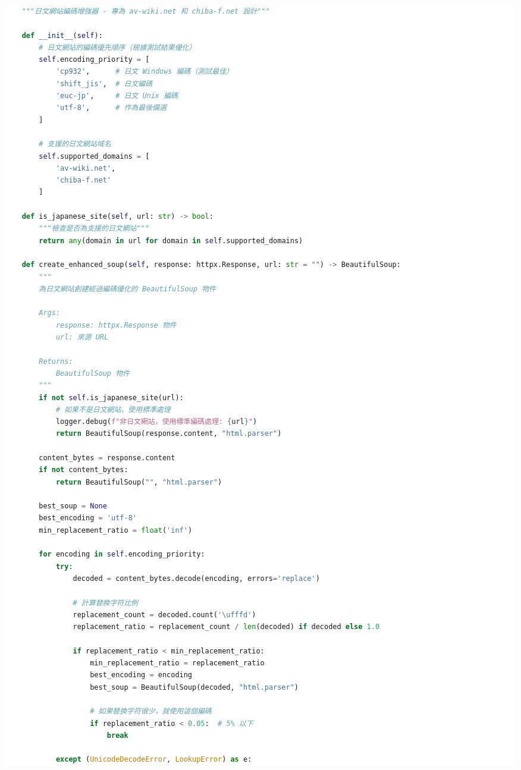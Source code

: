 ```python
    """日文網站編碼增強器 - 專為 av-wiki.net 和 chiba-f.net 設計"""
    
    def __init__(self):
        # 日文網站的編碼優先順序（根據測試結果優化）
        self.encoding_priority = [
            'cp932',      # 日文 Windows 編碼（測試最佳）
            'shift_jis',  # 日文編碼
            'euc-jp',     # 日文 Unix 編碼
            'utf-8',      # 作為最後備選
        ]
        
        # 支援的日文網站域名
        self.supported_domains = [
            'av-wiki.net',
            'chiba-f.net'
        ]
    
    def is_japanese_site(self, url: str) -> bool:
        """檢查是否為支援的日文網站"""
        return any(domain in url for domain in self.supported_domains)
    
    def create_enhanced_soup(self, response: httpx.Response, url: str = "") -> BeautifulSoup:
        """
        為日文網站創建經過編碼優化的 BeautifulSoup 物件
        
        Args:
            response: httpx.Response 物件
            url: 來源 URL
            
        Returns:
            BeautifulSoup 物件
        """
        if not self.is_japanese_site(url):
            # 如果不是日文網站，使用標準處理
            logger.debug(f"非日文網站，使用標準編碼處理: {url}")
            return BeautifulSoup(response.content, "html.parser")
        
        content_bytes = response.content
        if not content_bytes:
            return BeautifulSoup("", "html.parser")
        
        best_soup = None
        best_encoding = 'utf-8'
        min_replacement_ratio = float('inf')
        
        for encoding in self.encoding_priority:
            try:
                decoded = content_bytes.decode(encoding, errors='replace')
                
                # 計算替換字符比例
                replacement_count = decoded.count('\ufffd')
                replacement_ratio = replacement_count / len(decoded) if decoded else 1.0
                
                if replacement_ratio < min_replacement_ratio:
                    min_replacement_ratio = replacement_ratio
                    best_encoding = encoding
                    best_soup = BeautifulSoup(decoded, "html.parser")
                    
                    # 如果替換字符很少，就使用這個編碼
                    if replacement_ratio < 0.05:  # 5% 以下
                        break
                        
            except (UnicodeDecodeError, LookupError) as e:
```
